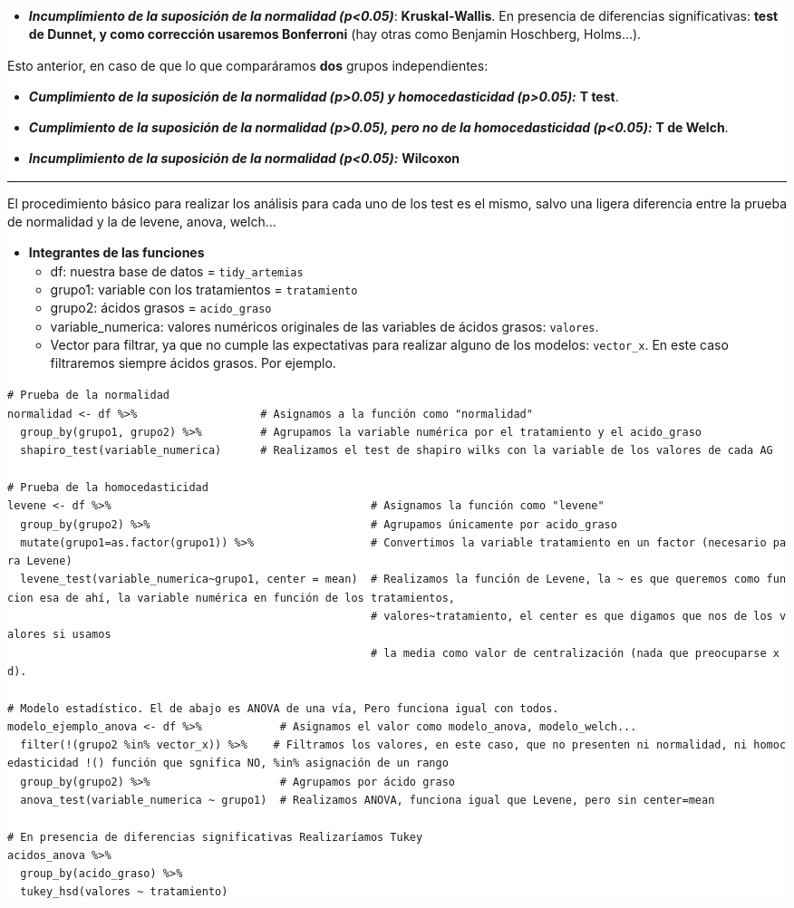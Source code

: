 * ***Incumplimiento de la suposición de la normalidad (p<0.05)***: **Kruskal-Wallis**. En presencia de diferencias significativas: **test de Dunnet, y como corrección usaremos Bonferroni** (hay otras como Benjamin Hoschberg, Holms...).

Esto anterior, en caso de que lo que comparáramos **dos** grupos independientes:

* ***Cumplimiento de la suposición de la normalidad (p>0.05) y homocedasticidad (p>0.05):*** **T test**. 

* ***Cumplimiento de la suposición de la normalidad (p>0.05), pero no de la homocedasticidad (p<0.05):*** **T de Welch**.

* ***Incumplimiento de la suposición de la normalidad (p<0.05):*** **Wilcoxon** 

--- 

El procedimiento básico para realizar los análisis para cada uno de los test es el mismo, salvo una ligera diferencia entre la prueba de normalidad y la de levene, anova, welch...
* **Integrantes de las funciones**
  - df: nuestra base de datos = ```tidy_artemias```
  - grupo1: variable con los tratamientos = ```tratamiento```
  - grupo2: ácidos grasos = ```acido_graso```
  - variable_numerica: valores numéricos originales de las variables de ácidos grasos: ```valores```. 
  - Vector para filtrar, ya que no cumple las expectativas para realizar alguno de los modelos: ```vector_x```. En este caso filtraremos siempre ácidos grasos. Por ejemplo.

```
# Prueba de la normalidad
normalidad <- df %>%                   # Asignamos a la función como "normalidad"
  group_by(grupo1, grupo2) %>%         # Agrupamos la variable numérica por el tratamiento y el acido_graso
  shapiro_test(variable_numerica)      # Realizamos el test de shapiro wilks con la variable de los valores de cada AG

# Prueba de la homocedasticidad
levene <- df %>%                                        # Asignamos la función como "levene"
  group_by(grupo2) %>%                                  # Agrupamos únicamente por acido_graso
  mutate(grupo1=as.factor(grupo1)) %>%                  # Convertimos la variable tratamiento en un factor (necesario para Levene)
  levene_test(variable_numerica~grupo1, center = mean)  # Realizamos la función de Levene, la ~ es que queremos como funcion esa de ahí, la variable numérica en función de los tratamientos,
                                                        # valores~tratamiento, el center es que digamos que nos de los valores si usamos 
                                                        # la media como valor de centralización (nada que preocuparse xd). 

# Modelo estadístico. El de abajo es ANOVA de una vía, Pero funciona igual con todos. 
modelo_ejemplo_anova <- df %>%            # Asignamos el valor como modelo_anova, modelo_welch...
  filter(!(grupo2 %in% vector_x)) %>%    # Filtramos los valores, en este caso, que no presenten ni normalidad, ni homocedasticidad !() función que sgnifica NO, %in% asignación de un rango
  group_by(grupo2) %>%                    # Agrupamos por ácido graso
  anova_test(variable_numerica ~ grupo1)  # Realizamos ANOVA, funciona igual que Levene, pero sin center=mean

# En presencia de diferencias significativas Realizaríamos Tukey
acidos_anova %>% 
  group_by(acido_graso) %>% 
  tukey_hsd(valores ~ tratamiento)   
```
